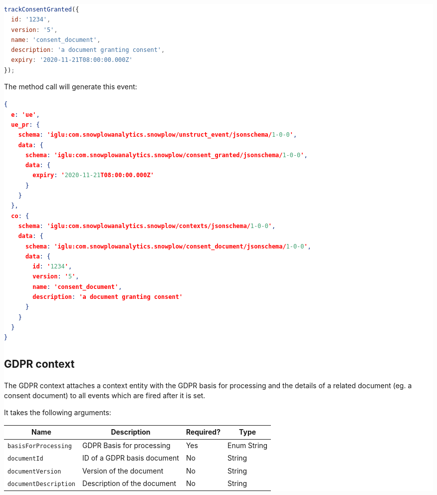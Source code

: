   </TabItem>
  <TabItem value="browser" label="Browser (npm)">

```javascript
trackConsentGranted({
  id: '1234',
  version: '5',
  name: 'consent_document',
  description: 'a document granting consent',
  expiry: '2020-11-21T08:00:00.000Z'
});
```

  </TabItem>
</Tabs>

The method call will generate this event:

```json
{
  e: 'ue',
  ue_pr: {
    schema: 'iglu:com.snowplowanalytics.snowplow/unstruct_event/jsonschema/1-0-0',
    data: {
      schema: 'iglu:com.snowplowanalytics.snowplow/consent_granted/jsonschema/1-0-0',
      data: {
        expiry: '2020-11-21T08:00:00.000Z'
      }
    }
  },
  co: {
    schema: 'iglu:com.snowplowanalytics.snowplow/contexts/jsonschema/1-0-0',
    data: {
      schema: 'iglu:com.snowplowanalytics.snowplow/consent_document/jsonschema/1-0-0',
      data: {
        id: '1234',
        version: '5',
        name: 'consent_document',
        description: 'a document granting consent'
      }
    }
  }
}
```

## GDPR context

The GDPR context attaches a context entity with the GDPR basis for processing and the details of a related document (eg. a consent document) to all events which are fired after it is set.

It takes the following arguments:

| **Name**              | **Description**             | **Required?** | **Type**    |
|-----------------------|-----------------------------|---------------|-------------|
| `basisForProcessing`  | GDPR Basis for processing   | Yes           | Enum String |
| `documentId`          | ID of a GDPR basis document | No            | String      |
| `documentVersion`     | Version of the document     | No            | String      |
| `documentDescription` | Description of the document | No            | String      |
